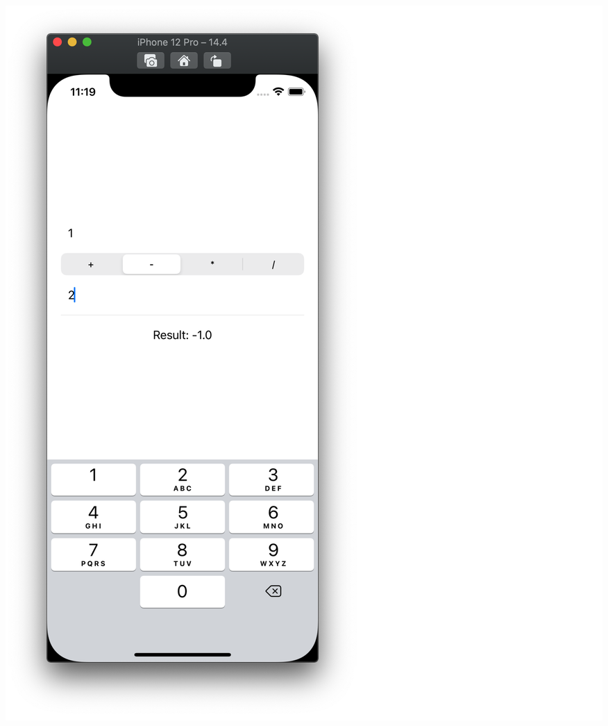 ![Our iOS calculator is working and calculating the correct value](/assets/blog/modularize-xcode-projects-using-local-swift-packages/image-15.png)

